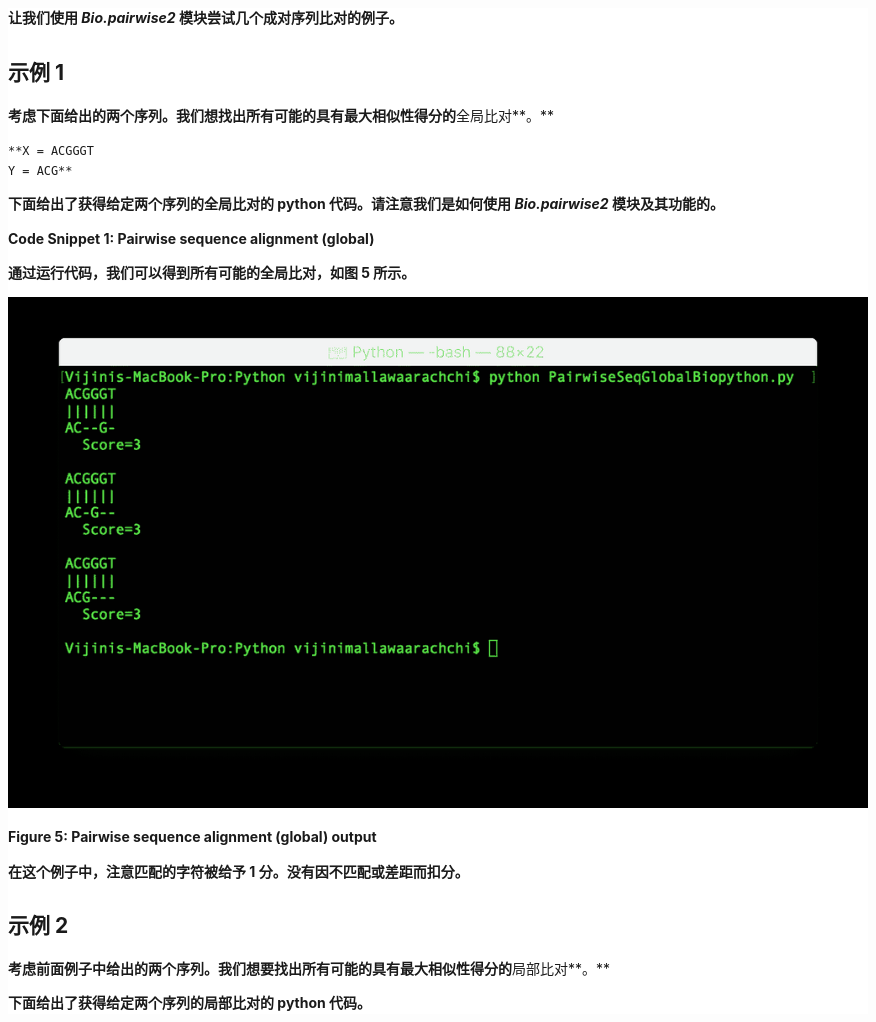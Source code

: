 **让我们使用 ***Bio.pairwise2*** 模块尝试几个成对序列比对的例子。**

## **示例 1**

**考虑下面给出的两个序列。我们想找出所有可能的具有最大相似性得分的**全局比对**。**

```
**X = ACGGGT
Y = ACG**
```

**下面给出了获得给定两个序列的全局比对的 python 代码。请注意我们是如何使用 ***Bio.pairwise2*** 模块及其功能的。**

**Code Snippet 1: Pairwise sequence alignment (global)**

**通过运行代码，我们可以得到所有可能的全局比对，如图 5 所示。**

**![](img/1f422be3ca7d4e113f9993f84d63e205.png)**

**Figure 5: Pairwise sequence alignment (global) output**

**在这个例子中，注意匹配的字符被给予 1 分。没有因不匹配或差距而扣分。**

## **示例 2**

**考虑前面例子中给出的两个序列。我们想要找出所有可能的具有最大相似性得分的**局部比对**。**

**下面给出了获得给定两个序列的局部比对的 python 代码。**
